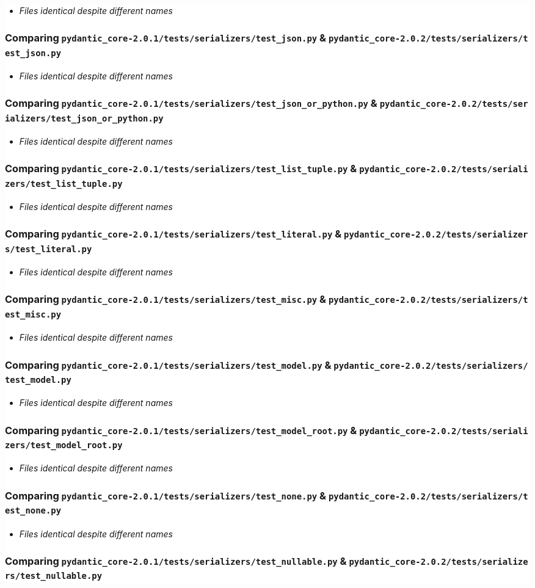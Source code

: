  * *Files identical despite different names*

### Comparing `pydantic_core-2.0.1/tests/serializers/test_json.py` & `pydantic_core-2.0.2/tests/serializers/test_json.py`

 * *Files identical despite different names*

### Comparing `pydantic_core-2.0.1/tests/serializers/test_json_or_python.py` & `pydantic_core-2.0.2/tests/serializers/test_json_or_python.py`

 * *Files identical despite different names*

### Comparing `pydantic_core-2.0.1/tests/serializers/test_list_tuple.py` & `pydantic_core-2.0.2/tests/serializers/test_list_tuple.py`

 * *Files identical despite different names*

### Comparing `pydantic_core-2.0.1/tests/serializers/test_literal.py` & `pydantic_core-2.0.2/tests/serializers/test_literal.py`

 * *Files identical despite different names*

### Comparing `pydantic_core-2.0.1/tests/serializers/test_misc.py` & `pydantic_core-2.0.2/tests/serializers/test_misc.py`

 * *Files identical despite different names*

### Comparing `pydantic_core-2.0.1/tests/serializers/test_model.py` & `pydantic_core-2.0.2/tests/serializers/test_model.py`

 * *Files identical despite different names*

### Comparing `pydantic_core-2.0.1/tests/serializers/test_model_root.py` & `pydantic_core-2.0.2/tests/serializers/test_model_root.py`

 * *Files identical despite different names*

### Comparing `pydantic_core-2.0.1/tests/serializers/test_none.py` & `pydantic_core-2.0.2/tests/serializers/test_none.py`

 * *Files identical despite different names*

### Comparing `pydantic_core-2.0.1/tests/serializers/test_nullable.py` & `pydantic_core-2.0.2/tests/serializers/test_nullable.py`
